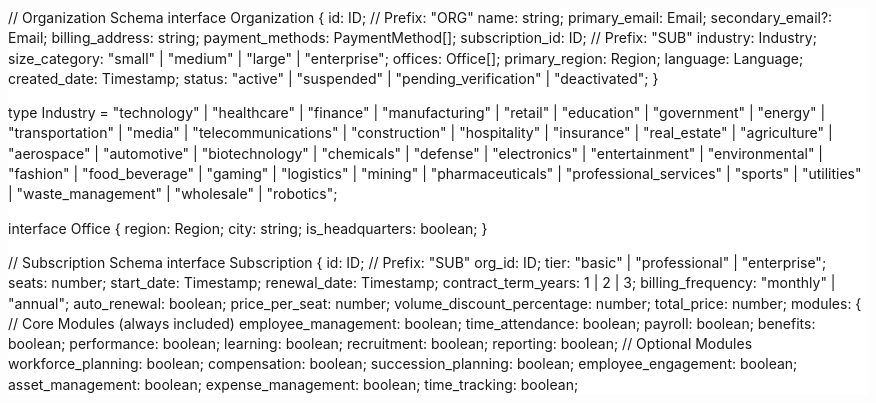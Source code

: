 // Organization Schema
interface Organization {
id: ID; // Prefix: "ORG"
name: string;
primary_email: Email;
secondary_email?: Email;
billing_address: string;
payment_methods: PaymentMethod[];
subscription_id: ID; // Prefix: "SUB"
industry: Industry;
size_category: "small" | "medium" | "large" | "enterprise";
offices: Office[];
primary_region: Region;
language: Language;
created_date: Timestamp;
status: "active" | "suspended" | "pending_verification" | "deactivated";
}

type Industry = "technology" | "healthcare" | "finance" | "manufacturing" | "retail" | "education" |
"government" | "energy" | "transportation" | "media" | "telecommunications" |
"construction" | "hospitality" | "insurance" | "real_estate" | "agriculture" |
"aerospace" | "automotive" | "biotechnology" | "chemicals" | "defense" |
"electronics" | "entertainment" | "environmental" | "fashion" | "food_beverage" |
"gaming" | "logistics" | "mining" | "pharmaceuticals" | "professional_services" |
"sports" | "utilities" | "waste_management" | "wholesale" | "robotics";

interface Office {
region: Region;
city: string;
is_headquarters: boolean;
}

// Subscription Schema
interface Subscription {
id: ID; // Prefix: "SUB"
org_id: ID;
tier: "basic" | "professional" | "enterprise";
seats: number;
start_date: Timestamp;
renewal_date: Timestamp;
contract_term_years: 1 | 2 | 3;
billing_frequency: "monthly" | "annual";
auto_renewal: boolean;
price_per_seat: number;
volume_discount_percentage: number;
total_price: number;
modules: {
// Core Modules (always included)
employee_management: boolean;
time_attendance: boolean;
payroll: boolean;
benefits: boolean;
performance: boolean;
learning: boolean;
recruitment: boolean;
reporting: boolean;
// Optional Modules
workforce_planning: boolean;
compensation: boolean;
succession_planning: boolean;
employee_engagement: boolean;
asset_management: boolean;
expense_management: boolean;
time_tracking: boolean;